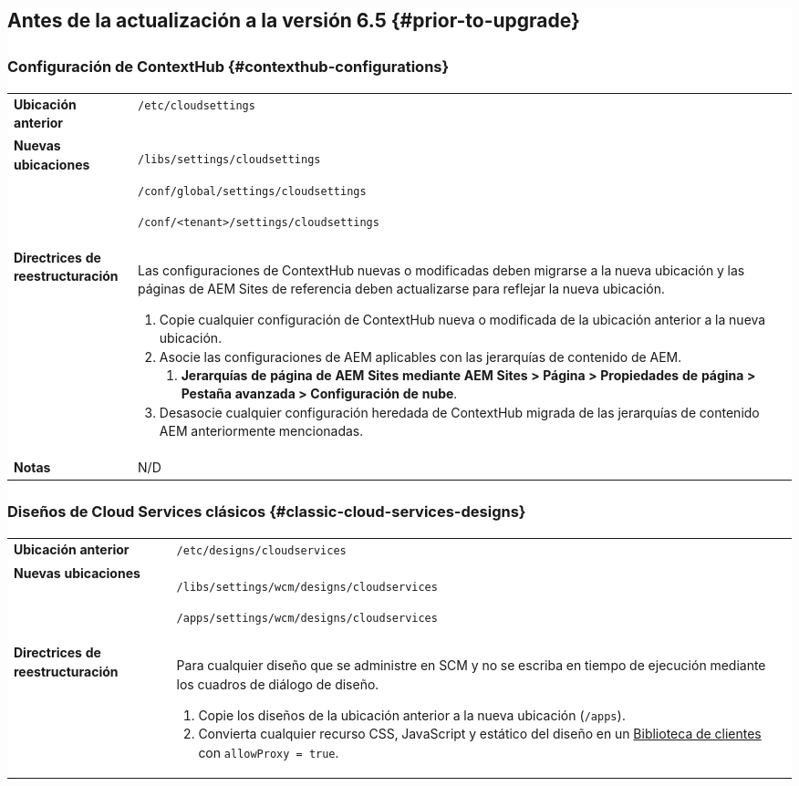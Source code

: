 ## Antes de la actualización a la versión 6.5 {#prior-to-upgrade}

### Configuración de ContextHub {#contexthub-configurations}

<table> 
 <tbody>
  <tr>
   <td><strong>Ubicación anterior</strong></td> 
   <td><code>/etc/cloudsettings</code></td> 
  </tr>
  <tr>
   <td><strong>Nuevas ubicaciones</strong></td> 
   <td><p><code>/libs/settings/cloudsettings</code></p> <p><code>/conf/global/settings/cloudsettings</code></p> <p><code>/conf/&lt;tenant&gt;/settings/cloudsettings</code></p> </td> 
  </tr>
  <tr>
   <td><strong>Directrices de reestructuración</strong></td> 
   <td><p>Las configuraciones de ContextHub nuevas o modificadas deben migrarse a la nueva ubicación y las páginas de AEM Sites de referencia deben actualizarse para reflejar la nueva ubicación.</p> 
    <ol> 
     <li>Copie cualquier configuración de ContextHub nueva o modificada de la ubicación anterior a la nueva ubicación.</li> 
     <li>Asocie las configuraciones de AEM aplicables con las jerarquías de contenido de AEM.
      <ol> 
       <li><strong>Jerarquías de página de AEM Sites mediante AEM Sites &gt; Página &gt; Propiedades de página &gt; Pestaña avanzada &gt; Configuración de nube</strong>.</li> 
      </ol> </li> 
     <li>Desasocie cualquier configuración heredada de ContextHub migrada de las jerarquías de contenido AEM anteriormente mencionadas.</li> 
    </ol> </td> 
  </tr>
  <tr>
   <td><strong>Notas</strong></td> 
   <td>N/D</td> 
  </tr>
 </tbody>
</table>

### Diseños de Cloud Services clásicos {#classic-cloud-services-designs}

<table> 
 <tbody>
  <tr>
   <td><strong>Ubicación anterior</strong></td> 
   <td><code>/etc/designs/cloudservices</code></td> 
  </tr>
  <tr>
   <td><strong>Nuevas ubicaciones</strong></td> 
   <td><p><code>/libs/settings/wcm/designs/cloudservices</code></p> <p><code>/apps/settings/wcm/designs/cloudservices</code></p> </td> 
  </tr>
  <tr>
   <td><strong>Directrices de reestructuración</strong></td> 
   <td><p>Para cualquier diseño que se administre en SCM y no se escriba en tiempo de ejecución mediante los cuadros de diálogo de diseño.</p> 
    <ol> 
     <li>Copie los diseños de la ubicación anterior a la nueva ubicación (<code>/apps</code>).</li> 
     <li>Convierta cualquier recurso CSS, JavaScript y estático del diseño en un <a href="/help/sites-developing/clientlibs.md#creating-client-library-folders" target="_blank">Biblioteca de clientes</a> con <code>allowProxy = true</code>.</li> 